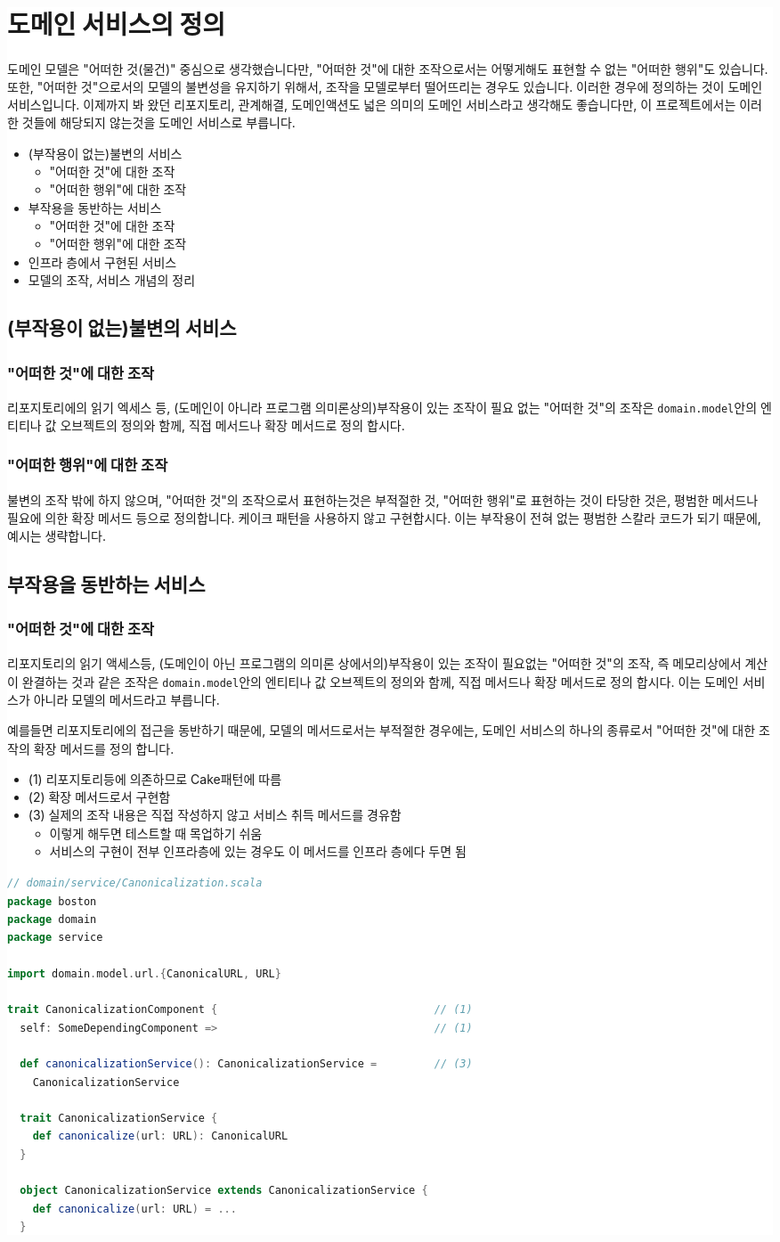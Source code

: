 # 도메인 서비스의 정의

도메인 모델은 "어떠한 것(물건)" 중심으로 생각했습니다만, "어떠한 것"에 대한 조작으로서는 어떻게해도 표현할 수 없는 "어떠한 행위"도 있습니다. 또한, "어떠한 것"으로서의 모델의 불변성을 유지하기 위해서, 조작을 모델로부터 떨어뜨리는 경우도 있습니다. 이러한 경우에 정의하는 것이 도메인 서비스입니다. 이제까지 봐 왔던 리포지토리, 관계해결, 도메인액션도 넓은 의미의 도메인 서비스라고 생각해도 좋습니다만, 이 프로젝트에서는 이러한 것들에 해당되지 않는것을 도메인 서비스로 부릅니다.

- (부작용이 없는)불변의 서비스
  - "어떠한 것"에 대한 조작
  - "어떠한 행위"에 대한 조작
- 부작용을 동반하는 서비스
  - "어떠한 것"에 대한 조작
  - "어떠한 행위"에 대한 조작
- 인프라 층에서 구현된 서비스
- 모델의 조작, 서비스 개념의 정리

## (부작용이 없는)불변의 서비스

### "어떠한 것"에 대한 조작

리포지토리에의 읽기 엑세스 등, (도메인이 아니라 프로그램 의미론상의)부작용이 있는 조작이 필요 없는 "어떠한 것"의 조작은 `domain.model`안의 엔티티나 값 오브젝트의 정의와 함께, 직접 메서드나 확장 메서드로 정의 합시다.

### "어떠한 행위"에 대한 조작

불변의 조작 밖에 하지 않으며, "어떠한 것"의 조작으로서 표현하는것은 부적절한 것, "어떠한 행위"로 표현하는 것이 타당한 것은, 평범한 메서드나 필요에 의한 확장 메서드 등으로 정의합니다. 케이크 패턴을 사용하지 않고 구현합시다. 이는 부작용이 전혀 없는 평범한 스칼라 코드가 되기 때문에, 예시는 생략합니다.

## 부작용을 동반하는 서비스

### "어떠한 것"에 대한 조작

리포지토리의 읽기 액세스등, (도메인이 아닌 프로그램의 의미론 상에서의)부작용이 있는 조작이 필요없는 "어떠한 것"의 조작, 즉 메모리상에서 계산이 완결하는 것과 같은 조작은 `domain.model`안의 엔티티나 값 오브젝트의 정의와 함께, 직접 메서드나 확장 메서드로 정의 합시다. 이는 도메인 서비스가 아니라 모델의 메서드라고 부릅니다.

예를들면 리포지토리에의 접근을 동반하기 때문에, 모델의 메서드로서는 부적절한 경우에는, 도메인 서비스의 하나의 종류로서 "어떠한 것"에 대한 조작의 확장 메서드를 정의 합니다.

- (1) 리포지토리등에 의존하므로 Cake패턴에 따름
- (2) 확장 메서드로서 구현함
- (3) 실제의 조작 내용은 직접 작성하지 않고 서비스 취득 메서드를 경유함
  - 이렇게 해두면 테스트할 때 목업하기 쉬움
  - 서비스의 구현이 전부 인프라층에 있는 경우도 이 메서드를 인프라 층에다 두면 됨

```scala
// domain/service/Canonicalization.scala
package boston
package domain
package service

import domain.model.url.{CanonicalURL, URL}

trait CanonicalizationComponent {                                  // (1)
  self: SomeDependingComponent =>                                  // (1)

  def canonicalizationService(): CanonicalizationService =         // (3)
    CanonicalizationService

  trait CanonicalizationService {
    def canonicalize(url: URL): CanonicalURL
  }

  object CanonicalizationService extends CanonicalizationService {
    def canonicalize(url: URL) = ...
  }

```